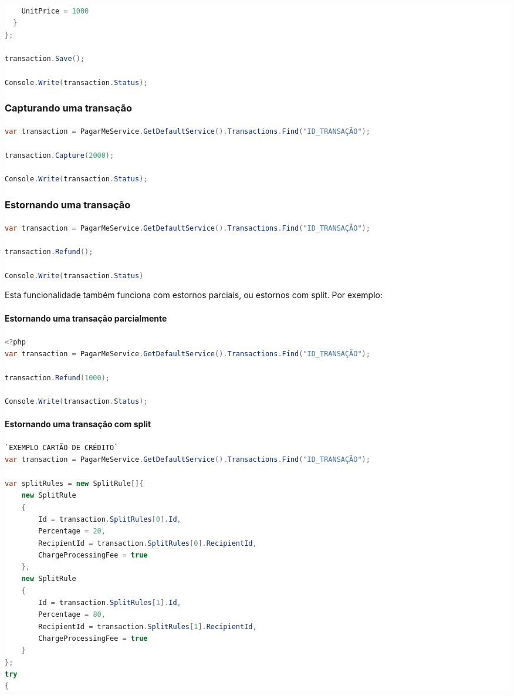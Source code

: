 ```C#
    UnitPrice = 1000
  }
};

transaction.Save();

Console.Write(transaction.Status);
```

### Capturando uma transação

```C#
var transaction = PagarMeService.GetDefaultService().Transactions.Find("ID_TRANSAÇÃO");

transaction.Capture(2000);

Console.Write(transaction.Status);
```

### Estornando uma transação

```C#
var transaction = PagarMeService.GetDefaultService().Transactions.Find("ID_TRANSAÇÃO");

transaction.Refund();

Console.Write(transaction.Status)
```

Esta funcionalidade também funciona com estornos parciais, ou estornos com split. Por exemplo:

#### Estornando uma transação parcialmente

```C#
<?php
var transaction = PagarMeService.GetDefaultService().Transactions.Find("ID_TRANSAÇÃO");

transaction.Refund(1000);

Console.Write(transaction.Status);
```

#### Estornando uma transação com split

```C#
`EXEMPLO CARTÃO DE CRÉDITO`
var transaction = PagarMeService.GetDefaultService().Transactions.Find("ID_TRANSAÇÃO");

var splitRules = new SplitRule[]{
    new SplitRule
    {
        Id = transaction.SplitRules[0].Id,
        Percentage = 20,
        RecipientId = transaction.SplitRules[0].RecipientId,
        ChargeProcessingFee = true
    },
    new SplitRule
    {
        Id = transaction.SplitRules[1].Id,
        Percentage = 80,
        RecipientId = transaction.SplitRules[1].RecipientId,
        ChargeProcessingFee = true
    }
};
try
{
```
